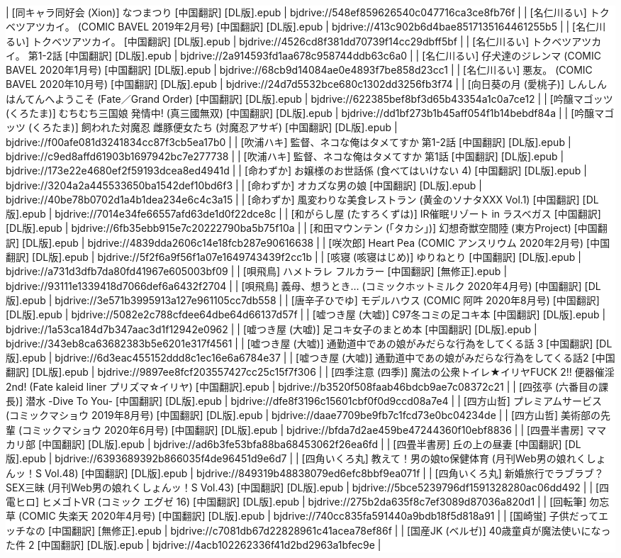 | [同キャラ同好会 (Xion)] なつまつり [中国翻訳] [DL版].epub | bjdrive://548ef859626540c047716ca3ce8fb76f |
| [名仁川るい] トクベツアツカイ。 (COMIC BAVEL 2019年2月号) [中国翻訳] [DL版].epub | bjdrive://413c902b6d4bae8517135164461255b5 |
| [名仁川るい] トクベツアツカイ。 [中国翻訳] [DL版].epub | bjdrive://4526cd8f381dd70739f14cc29dbff5bf |
| [名仁川るい] トクベツアツカイ。 第1-2話 [中国翻訳] [DL版].epub | bjdrive://2a914593fd1aa678c958744ddb63c6a0 |
| [名仁川るい] 仔犬達のジレンマ (COMIC BAVEL 2020年1月号) [中国翻訳] [DL版].epub | bjdrive://68cb9d14084ae0e4893f7be858d23cc1 |
| [名仁川るい] 悪友。 (COMIC BAVEL 2020年10月号) [中国翻訳] [DL版].epub | bjdrive://24d7d5532bce680c1302dd3256fb3f74 |
| [向日葵の月 (愛桃子)] しんしんはんてんへようこそ (Fate／Grand Order) [中国翻訳] [DL版].epub | bjdrive://622385bef8bf3d65b43354a1c0a7ce12 |
| [吟醸マゴッツ (くろたま)] むちむち三国娘 発情中! (真三國無双) [中国翻訳] [DL版].epub | bjdrive://dd1bf273b1b45aff054f1b14bebdf84a |
| [吟醸マゴッツ (くろたま)] 飼われた対魔忍 雌豚便女たち (対魔忍アサギ) [中国翻訳] [DL版].epub | bjdrive://f00afe081d3241834cc87f3cb5ea17b0 |
| [吹浦ハキ] 監督、ネコな俺はタメてすか 第1-2話 [中国翻訳] [DL版].epub | bjdrive://c9ed8affd61903b1697942bc7e277738 |
| [吹浦ハキ] 監督、ネコな俺はタメてすか 第1話 [中国翻訳] [DL版].epub | bjdrive://173e22e4680ef2f59193dcea8ed4941d |
| [命わずか] お嬢様のお世話係 (食べてはいけない 4) [中国翻訳] [DL版].epub | bjdrive://3204a2a445533650ba1542def10bd6f3 |
| [命わずか] オカズな男の娘 [中国翻訳] [DL版].epub | bjdrive://40be78b0702d1a4b1dea234e6c4c3a15 |
| [命わずか] 風変わりな美食レストラン (黄金のソナタXXX Vol.1) [中国翻訳] [DL版].epub | bjdrive://7014e34fe66557afd63de1d0f22dce8c |
| [和がらし屋 (たすろくずは)] IR催眠リゾート in ラスベガス [中国翻訳] [DL版].epub | bjdrive://6fb35ebb915e7c20222790ba5b75f10a |
| [和田マウンテン (「タカシ」)] 幻想奇獣空間陸 (東方Project) [中国翻訳] [DL版].epub | bjdrive://4839dda2606c14e18fcb287e90616638 |
| [咲次郎] Heart Pea (COMIC アンスリウム 2020年2月号) [中国翻訳] [DL版].epub | bjdrive://5f2f6a9f56f1a07e1649743439f2cc1b |
| [咳寝 (咳寝はじめ)] ゆりねとり [中国翻訳] [DL版].epub | bjdrive://a731d3dfb7da80fd41967e605003bf09 |
| [唄飛鳥] ハメトラレ フルカラー [中国翻訳] [無修正].epub | bjdrive://93111e1339418d7066def6a6432f2704 |
| [唄飛鳥] 義母、想うとき… (コミックホットミルク 2020年4月号) [中国翻訳] [DL版].epub | bjdrive://3e571b3995913a127e961105cc7db558 |
| [唐辛子ひでゆ] モデルハウス (COMIC 阿吽 2020年8月号) [中国翻訳] [DL版].epub | bjdrive://5082e2c788cfdee64dbe64d66137d57f |
| [嘘つき屋 (大嘘)] C97冬コミの足コキ本 [中国翻訳] [DL版].epub | bjdrive://1a53ca184d7b347aac3d1f12942e0962 |
| [嘘つき屋 (大嘘)] 足コキ女子のまとめ本 [中国翻訳] [DL版].epub | bjdrive://343eb8ca63682383b5e6201e317f4561 |
| [嘘つき屋 (大嘘)] 通勤道中であの娘がみだらな行為をしてくる話 3 [中国翻訳] [DL版].epub | bjdrive://6d3eac455152ddd8c1ec16e6a6784e37 |
| [嘘つき屋 (大嘘)] 通勤道中であの娘がみだらな行為をしてくる話2 [中国翻訳] [DL版].epub | bjdrive://9897ee8fcf203557427cc25c15f7f306 |
| [四季注意 (四季)] 魔法の公衆トイレ★イリヤFUCK 2!! 便器催淫2nd! (Fate kaleid liner プリズマ☆イリヤ) [中国翻訳].epub | bjdrive://b3520f508faab46bdcb9ae7c08372c21 |
| [四弦亭 (六番目の課長)] 潜水 -Dive To You- [中国翻訳] [DL版].epub | bjdrive://dfe8f3196c15601cbf0f0d9ccd08a7e4 |
| [四方山哲] プレミアムサービス (コミックマショウ 2019年8月号) [中国翻訳] [DL版].epub | bjdrive://daae7709be9fb7c1fcd73e0bc04234de |
| [四方山哲] 美術部の先輩 (コミックマショウ 2020年6月号) [中国翻訳] [DL版].epub | bjdrive://bfda7d2ae459be47244360f10ebf8836 |
| [四畳半書房] ママカリ部 [中国翻訳] [DL版].epub | bjdrive://ad6b3fe53bfa88ba68453062f26ea6fd |
| [四畳半書房] 丘の上の昼妻 [中国翻訳] [DL版].epub | bjdrive://6393689392b866035f4de96451d9e6d7 |
| [四角いくろ丸] 教えて！男の娘to保健体育 (月刊Web男の娘れくしょんッ！S Vol.48) [中国翻訳] [DL版].epub | bjdrive://849319b48838079ed6efc8bbf9ea071f |
| [四角いくろ丸] 新婚旅行でラブラブ？SEX三昧 (月刊Web男の娘れくしょんッ！S Vol.43) [中国翻訳] [DL版].epub | bjdrive://5bce5239796df1591328280ac06dd492 |
| [四電ヒロ] ヒメゴトVR (コミック エグゼ 16) [中国翻訳] [DL版].epub | bjdrive://275b2da635f8c7ef3089d87036a820d1 |
| [回転筆] 勿忘草 (COMIC 失楽天 2020年4月号) [中国翻訳] [DL版].epub | bjdrive://740cc835fa591440a9bdb18f5d818a91 |
| [国崎蛍] 子供だってエッチなの [中国翻訳] [無修正].epub | bjdrive://c7081db67d22828961c41acea78ef86f |
| [国産JK (ベルゼ)] 40歳童貞が魔法使いになった件 2 [中国翻訳] [DL版].epub | bjdrive://4acb102262336f41d2bd2963a1bfec9e |